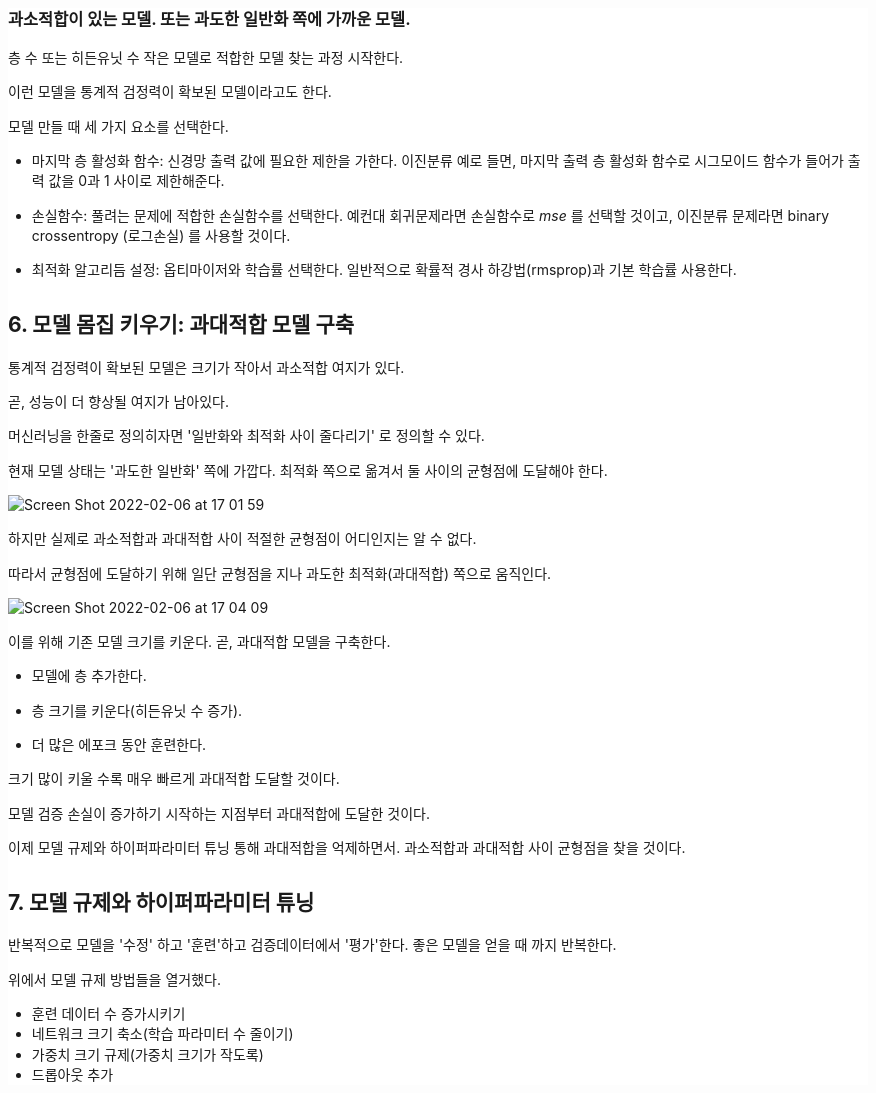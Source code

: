### 과소적합이 있는 모델. 또는 과도한 일반화 쪽에 가까운 모델. 

층 수 또는 히든유닛 수 작은 모델로 적합한 모델 찾는 과정 시작한다. 

이런 모델을 통계적 검정력이 확보된 모델이라고도 한다. 

모델 만들 때 세 가지 요소를 선택한다. 

- 마지막 층 활성화 함수: 신경망 출력 값에 필요한 제한을 가한다. 이진분류 예로 들면, 마지막 출력 층 활성화 함수로 시그모이드 함수가 들어가 출력 값을 0과 1 사이로 제한해준다. 

- 손실함수: 풀려는 문제에 적합한 손실함수를 선택한다. 예컨대 회귀문제라면 손실함수로 $mse$ 를 선택할 것이고, 이진분류 문제라면 binary crossentropy (로그손실) 를 사용할 것이다. 

- 최적화 알고리듬 설정: 옵티마이저와 학습률 선택한다. 일반적으로 확률적 경사 하강법(rmsprop)과 기본 학습률 사용한다. 

## 6. 모델 몸집 키우기: 과대적합 모델 구축

통계적 검정력이 확보된 모델은 크기가 작아서 과소적합 여지가 있다. 

곧, 성능이 더 향상될 여지가 남아있다. 

머신러닝을 한줄로 정의히자면 '일반화와 최적화 사이 줄다리기' 로 정의할 수 있다. 

현재 모델 상태는 '과도한 일반화' 쪽에 가깝다. 최적화 쪽으로 옮겨서 둘 사이의 균형점에 도달해야 한다. 

<img width="395" alt="Screen Shot 2022-02-06 at 17 01 59" src="https://user-images.githubusercontent.com/83487073/152672409-01486d76-d6d0-4ca2-a2cf-673cf03cae29.png">

하지만 실제로 과소적합과 과대적합 사이 적절한 균형점이 어디인지는 알 수 없다. 

따라서 균형점에 도달하기 위해 일단 균형점을 지나 과도한 최적화(과대적합) 쪽으로 움직인다. 

<img width="407" alt="Screen Shot 2022-02-06 at 17 04 09" src="https://user-images.githubusercontent.com/83487073/152672469-2eb662c7-487e-43dc-b821-cb3c4c33d97c.png">

이를 위해 기존 모델 크기를 키운다. 곧, 과대적합 모델을 구축한다. 

- 모델에 층 추가한다. 

- 층 크기를 키운다(히든유닛 수 증가). 

- 더 많은 에포크 동안 훈련한다. 

크기 많이 키울 수록 매우 빠르게 과대적합 도달할 것이다. 

모델 검증 손실이 증가하기 시작하는 지점부터 과대적합에 도달한 것이다. 

이제 모델 규제와 하이퍼파라미터 튜닝 통해 과대적합을 억제하면서. 과소적합과 과대적합 사이 균형점을 찾을 것이다. 

## 7. 모델 규제와 하이퍼파라미터 튜닝

반복적으로 모델을 '수정' 하고 '훈련'하고 검증데이터에서 '평가'한다. 좋은 모델을 얻을 때 까지 반복한다. 

위에서 모델 규제 방법들을 열거했다. 

- 훈련 데이터 수 증가시키기 
- 네트워크 크기 축소(학습 파라미터 수 줄이기)
- 가중치 크기 규제(가중치 크기가 작도록)
- 드롭아웃 추가 
